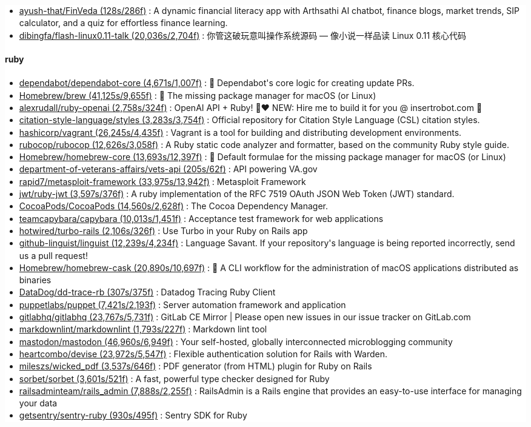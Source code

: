 * [ayush-that/FinVeda (128s/286f)](https://github.com/ayush-that/FinVeda) : A dynamic financial literacy app with Arthsathi AI chatbot, finance blogs, market trends, SIP calculator, and a quiz for effortless finance learning.
* [dibingfa/flash-linux0.11-talk (20,036s/2,704f)](https://github.com/dibingfa/flash-linux0.11-talk) : 你管这破玩意叫操作系统源码 — 像小说一样品读 Linux 0.11 核心代码

#### ruby
* [dependabot/dependabot-core (4,671s/1,007f)](https://github.com/dependabot/dependabot-core) : 🤖 Dependabot's core logic for creating update PRs.
* [Homebrew/brew (41,125s/9,655f)](https://github.com/Homebrew/brew) : 🍺 The missing package manager for macOS (or Linux)
* [alexrudall/ruby-openai (2,758s/324f)](https://github.com/alexrudall/ruby-openai) : OpenAI API + Ruby! 🤖❤️ NEW: Hire me to build it for you @ insertrobot.com 🚀
* [citation-style-language/styles (3,283s/3,754f)](https://github.com/citation-style-language/styles) : Official repository for Citation Style Language (CSL) citation styles.
* [hashicorp/vagrant (26,245s/4,435f)](https://github.com/hashicorp/vagrant) : Vagrant is a tool for building and distributing development environments.
* [rubocop/rubocop (12,626s/3,058f)](https://github.com/rubocop/rubocop) : A Ruby static code analyzer and formatter, based on the community Ruby style guide.
* [Homebrew/homebrew-core (13,693s/12,397f)](https://github.com/Homebrew/homebrew-core) : 🍻 Default formulae for the missing package manager for macOS (or Linux)
* [department-of-veterans-affairs/vets-api (205s/62f)](https://github.com/department-of-veterans-affairs/vets-api) : API powering VA.gov
* [rapid7/metasploit-framework (33,975s/13,942f)](https://github.com/rapid7/metasploit-framework) : Metasploit Framework
* [jwt/ruby-jwt (3,597s/376f)](https://github.com/jwt/ruby-jwt) : A ruby implementation of the RFC 7519 OAuth JSON Web Token (JWT) standard.
* [CocoaPods/CocoaPods (14,560s/2,628f)](https://github.com/CocoaPods/CocoaPods) : The Cocoa Dependency Manager.
* [teamcapybara/capybara (10,013s/1,451f)](https://github.com/teamcapybara/capybara) : Acceptance test framework for web applications
* [hotwired/turbo-rails (2,106s/326f)](https://github.com/hotwired/turbo-rails) : Use Turbo in your Ruby on Rails app
* [github-linguist/linguist (12,239s/4,234f)](https://github.com/github-linguist/linguist) : Language Savant. If your repository's language is being reported incorrectly, send us a pull request!
* [Homebrew/homebrew-cask (20,890s/10,697f)](https://github.com/Homebrew/homebrew-cask) : 🍻 A CLI workflow for the administration of macOS applications distributed as binaries
* [DataDog/dd-trace-rb (307s/375f)](https://github.com/DataDog/dd-trace-rb) : Datadog Tracing Ruby Client
* [puppetlabs/puppet (7,421s/2,193f)](https://github.com/puppetlabs/puppet) : Server automation framework and application
* [gitlabhq/gitlabhq (23,767s/5,731f)](https://github.com/gitlabhq/gitlabhq) : GitLab CE Mirror | Please open new issues in our issue tracker on GitLab.com
* [markdownlint/markdownlint (1,793s/227f)](https://github.com/markdownlint/markdownlint) : Markdown lint tool
* [mastodon/mastodon (46,960s/6,949f)](https://github.com/mastodon/mastodon) : Your self-hosted, globally interconnected microblogging community
* [heartcombo/devise (23,972s/5,547f)](https://github.com/heartcombo/devise) : Flexible authentication solution for Rails with Warden.
* [mileszs/wicked_pdf (3,537s/646f)](https://github.com/mileszs/wicked_pdf) : PDF generator (from HTML) plugin for Ruby on Rails
* [sorbet/sorbet (3,601s/521f)](https://github.com/sorbet/sorbet) : A fast, powerful type checker designed for Ruby
* [railsadminteam/rails_admin (7,888s/2,255f)](https://github.com/railsadminteam/rails_admin) : RailsAdmin is a Rails engine that provides an easy-to-use interface for managing your data
* [getsentry/sentry-ruby (930s/495f)](https://github.com/getsentry/sentry-ruby) : Sentry SDK for Ruby
